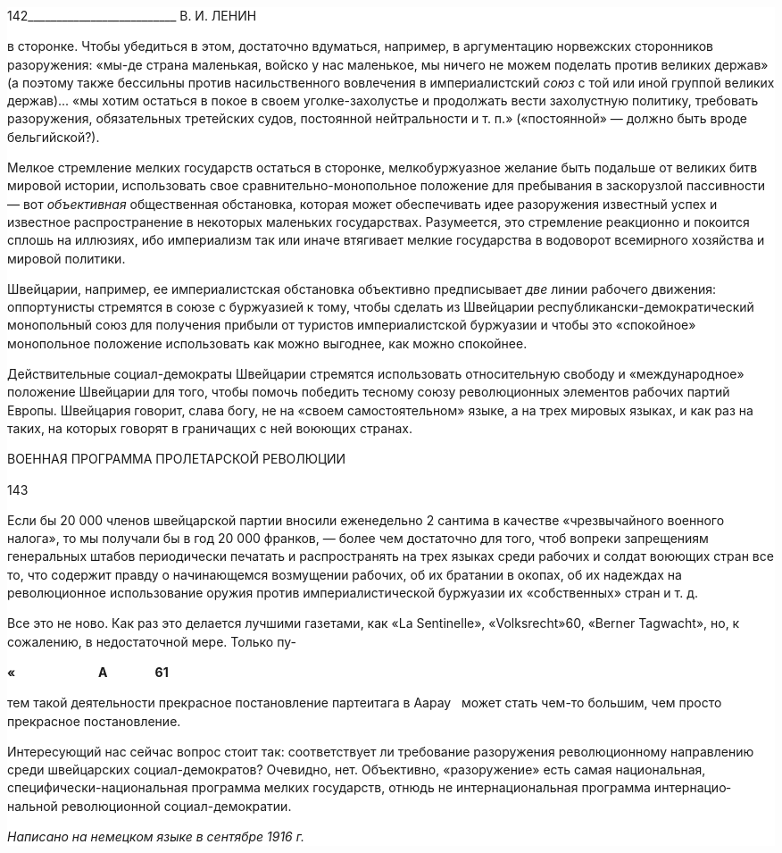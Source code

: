   

142__________________________ В. И. ЛЕНИН

в сторонке. Чтобы убедиться в этом, достаточно вдуматься, например, в аргументацию норвежских сторонников разоружения: «мы-де страна маленькая, войско у нас малень­кое, мы ничего не можем поделать против великих держав» (а поэтому также бессиль­ны против насильственного вовлечения в империалистский _союз_ с той или иной груп­пой великих держав)... «мы хотим остаться в покое в своем уголке-захолустье и про­должать вести захолустную политику, требовать разоружения, обязательных третей­ских судов, постоянной нейтральности и т. п.» («постоянной» — должно быть вроде бельгийской?).

Мелкое стремление мелких государств остаться в сторонке, мелкобуржуазное жела­ние быть подальше от великих битв мировой истории, использовать свое сравнительно-монопольное положение для пребывания в заскорузлой пассивности — вот _объектив­ная_ общественная обстановка, которая может обеспечивать идее разоружения извест­ный успех и известное распространение в некоторых маленьких государствах. Разуме­ется, это стремление реакционно и покоится сплошь на иллюзиях, ибо империализм так или иначе втягивает мелкие государства в водоворот всемирного хозяйства и мировой политики.

Швейцарии, например, ее империалистская обстановка объективно предписывает _две_ линии рабочего движения: оппортунисты стремятся в союзе с буржуазией к тому, чтобы сделать из Швейцарии республикански-демократический монопольный союз для получения прибыли от туристов империалистской буржуазии и чтобы это «спокойное» монопольное положение использовать как можно выгоднее, как можно спокойнее.

Действительные социал-демократы Швейцарии стремятся использовать относитель­ную свободу и «международное» положение Швейцарии для того, чтобы помочь побе­дить тесному союзу революционных элементов рабочих партий Европы. Швейцария говорит, слава богу, не на «своем самостоятельном» языке, а на трех мировых языках, и как раз на таких, на которых говорят в граничащих с ней воюющих странах.

  

ВОЕННАЯ ПРОГРАММА ПРОЛЕТАРСКОЙ РЕВОЛЮЦИИ

  

143

  

Если бы 20 000 членов швейцарской партии вносили еженедельно 2 сантима в каче­стве «чрезвычайного военного налога», то мы получали бы в год 20 000 франков, — более чем достаточно для того, чтоб вопреки запрещениям генеральных штабов перио­дически печатать и распространять на трех языках среди рабочих и солдат воюющих стран все то, что содержит правду о начинающемся возмущении рабочих, об их брата­нии в окопах, об их надеждах на революционное использование оружия против импе­риалистической буржуазии их «собственных» стран и т. д.

Все это не ново. Как раз это делается лучшими газетами, как «La Sentinelle», «Volksrecht»60, «Berner Tagwacht», но, к сожалению, в недостаточной мере. Только пу-

**«                            А                61**

тем такой деятельности прекрасное постановление партеитага в Аарау   может стать чем-то большим, чем просто прекрасное постановление.

Интересующий нас сейчас вопрос стоит так: соответствует ли требование разоруже­ния революционному направлению среди швейцарских социал-демократов? Очевидно, нет. Объективно, «разоружение» есть самая национальная, специфически-национальная программа мелких государств, отнюдь не интернациональная программа интернацио­нальной революционной социал-демократии.

  

_Написано на немецком языке_ _в сентябре 1916 г._
